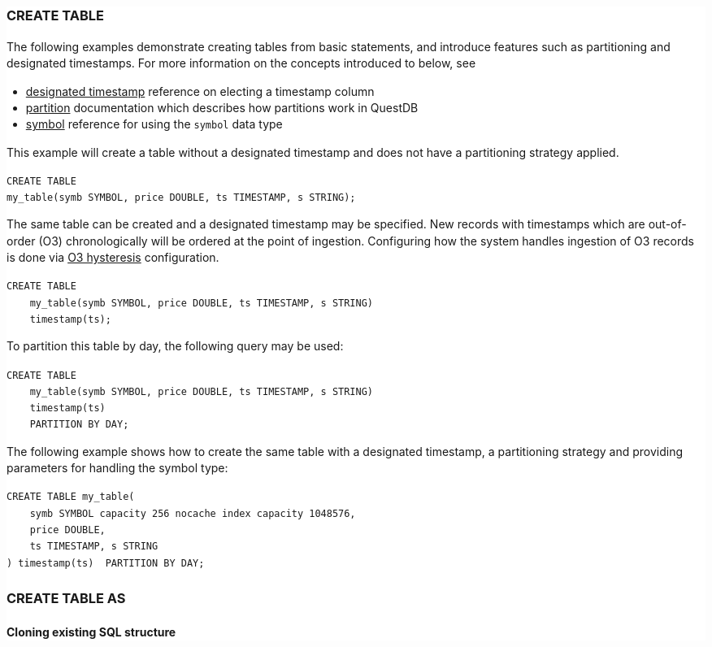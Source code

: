 ### CREATE TABLE

The following examples demonstrate creating tables from basic statements, and
introduce features such as partitioning and designated timestamps. For more
information on the concepts introduced to below, see

- [designated timestamp](/docs/concept/designated-timestamp/) reference on
  electing a timestamp column
- [partition](/docs/concept/partitions/) documentation which describes how
  partitions work in QuestDB
- [symbol](/docs/concept/symbol/) reference for using the `symbol` data type

This example will create a table without a designated timestamp and does not
have a partitioning strategy applied.

```questdb-sql title="Basic example"
CREATE TABLE
my_table(symb SYMBOL, price DOUBLE, ts TIMESTAMP, s STRING);
```

The same table can be created and a designated timestamp may be specified. New
records with timestamps which are out-of-order (O3) chronologically will be
ordered at the point of ingestion. Configuring how the system handles ingestion
of O3 records is done via [O3 hysteresis](/docs/guides/hysteresis/)
configuration.

```questdb-sql title="Adding a designated timestamp"
CREATE TABLE
    my_table(symb SYMBOL, price DOUBLE, ts TIMESTAMP, s STRING)
    timestamp(ts);
```

To partition this table by day, the following query may be used:

```questdb-sql title="Adding a partitioning strategy"
CREATE TABLE
    my_table(symb SYMBOL, price DOUBLE, ts TIMESTAMP, s STRING)
    timestamp(ts)
    PARTITION BY DAY;
```

The following example shows how to create the same table with a designated
timestamp, a partitioning strategy and providing parameters for handling the
symbol type:

```questdb-sql title="Adding parameters for symbol type"
CREATE TABLE my_table(
    symb SYMBOL capacity 256 nocache index capacity 1048576,
    price DOUBLE,
    ts TIMESTAMP, s STRING
) timestamp(ts)  PARTITION BY DAY;
```

### CREATE TABLE AS

#### Cloning existing SQL structure
